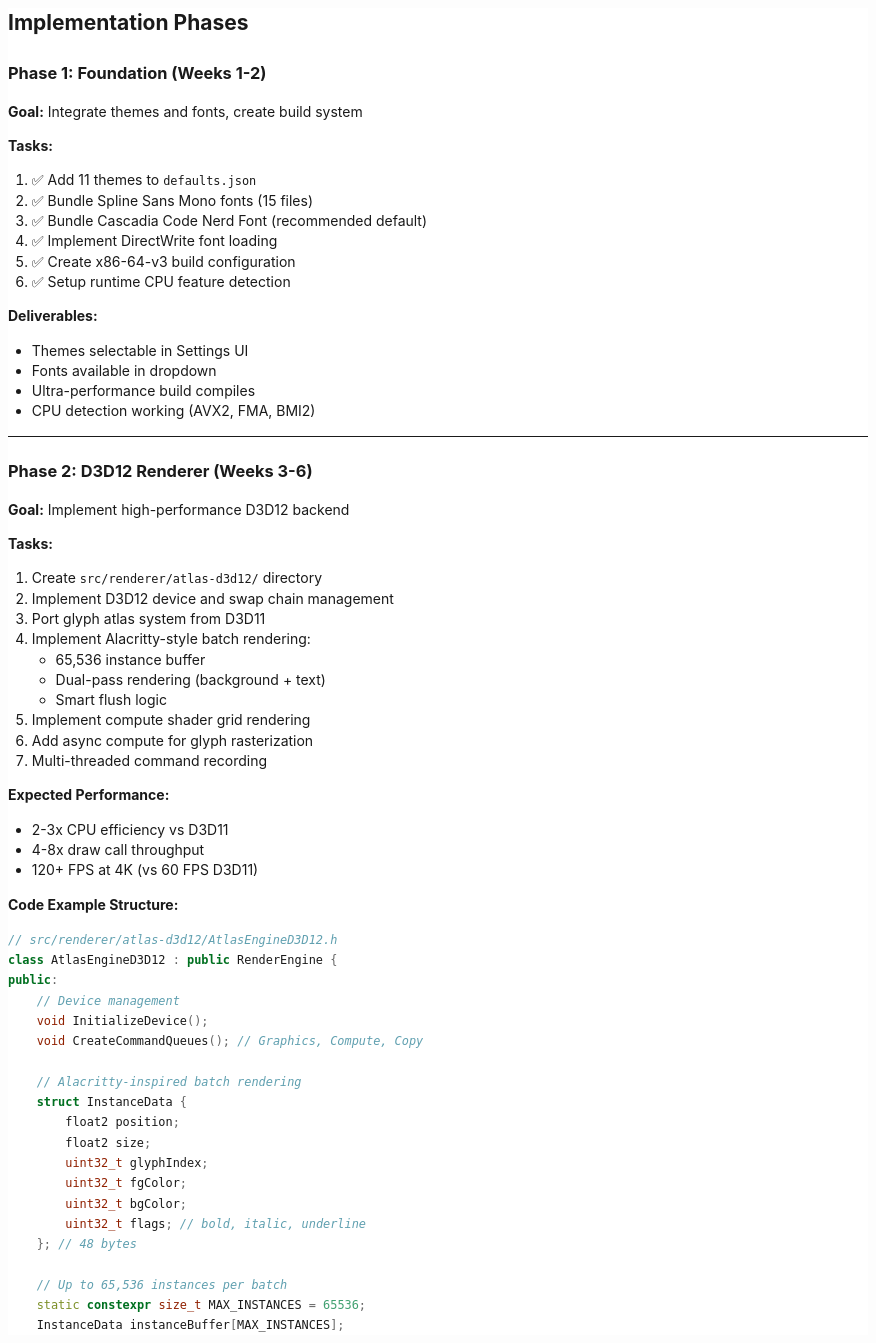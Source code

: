 
## Implementation Phases

### Phase 1: Foundation (Weeks 1-2)
**Goal:** Integrate themes and fonts, create build system

**Tasks:**
1. ✅ Add 11 themes to `defaults.json`
2. ✅ Bundle Spline Sans Mono fonts (15 files)
3. ✅ Bundle Cascadia Code Nerd Font (recommended default)
4. ✅ Implement DirectWrite font loading
5. ✅ Create x86-64-v3 build configuration
6. ✅ Setup runtime CPU feature detection

**Deliverables:**
- Themes selectable in Settings UI
- Fonts available in dropdown
- Ultra-performance build compiles
- CPU detection working (AVX2, FMA, BMI2)

---

### Phase 2: D3D12 Renderer (Weeks 3-6)
**Goal:** Implement high-performance D3D12 backend

**Tasks:**
1. Create `src/renderer/atlas-d3d12/` directory
2. Implement D3D12 device and swap chain management
3. Port glyph atlas system from D3D11
4. Implement Alacritty-style batch rendering:
   - 65,536 instance buffer
   - Dual-pass rendering (background + text)
   - Smart flush logic
5. Implement compute shader grid rendering
6. Add async compute for glyph rasterization
7. Multi-threaded command recording

**Expected Performance:**
- 2-3x CPU efficiency vs D3D11
- 4-8x draw call throughput
- 120+ FPS at 4K (vs 60 FPS D3D11)

**Code Example Structure:**
```cpp
// src/renderer/atlas-d3d12/AtlasEngineD3D12.h
class AtlasEngineD3D12 : public RenderEngine {
public:
    // Device management
    void InitializeDevice();
    void CreateCommandQueues(); // Graphics, Compute, Copy

    // Alacritty-inspired batch rendering
    struct InstanceData {
        float2 position;
        float2 size;
        uint32_t glyphIndex;
        uint32_t fgColor;
        uint32_t bgColor;
        uint32_t flags; // bold, italic, underline
    }; // 48 bytes

    // Up to 65,536 instances per batch
    static constexpr size_t MAX_INSTANCES = 65536;
    InstanceData instanceBuffer[MAX_INSTANCES];

```
